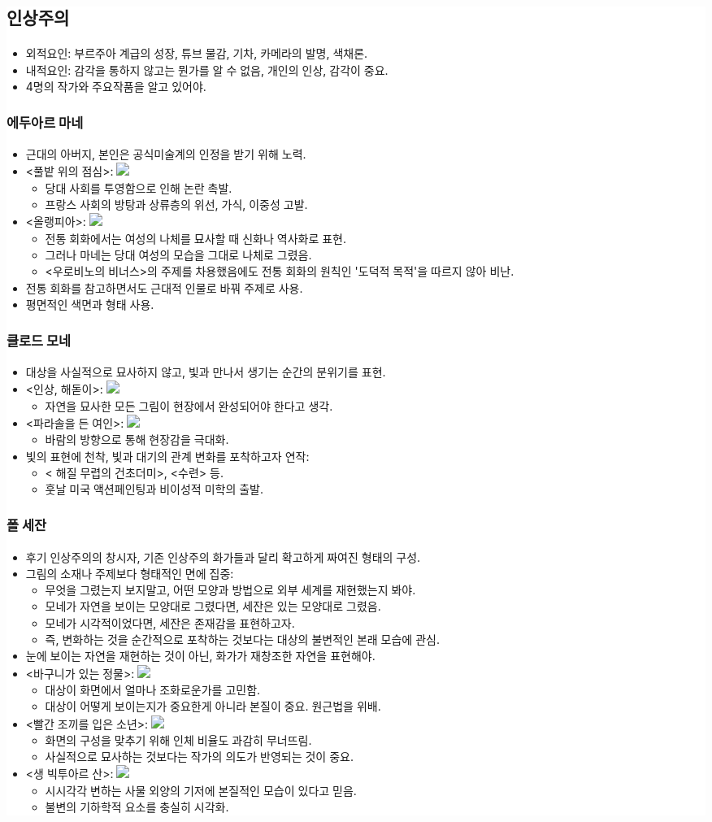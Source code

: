 ## 인상주의

- 외적요인: 부르주아 계급의 성장, 튜브 물감, 기차, 카메라의 발명, 색채론.
- 내적요인: 감각을 통하지 않고는 뭔가를 알 수 없음, 개인의 인상, 감각이 중요.
- 4명의 작가와 주요작품을 알고 있어야.

### 에두아르 마네

- 근대의 아버지, 본인은 공식미술계의 인정을 받기 위해 노력.
- <풀밭 위의 점심>:
  ![](https://upload.wikimedia.org/wikipedia/commons/thumb/9/90/Edouard_Manet_-_Luncheon_on_the_Grass_-_Google_Art_Project.jpg/300px-Edouard_Manet_-_Luncheon_on_the_Grass_-_Google_Art_Project.jpg)
  - 당대 사회를 투영함으로 인해 논란 촉발.
  - 프랑스 사회의 방탕과 상류층의 위선, 가식, 이중성 고발.
- <올랭피아>:
  ![](https://upload.wikimedia.org/wikipedia/commons/thumb/c/ca/Edouard_Manet_-_Olympia_-_Google_Art_Project.jpg/300px-Edouard_Manet_-_Olympia_-_Google_Art_Project.jpg)
  - 전통 회화에서는 여성의 나체를 묘사할 때 신화나 역사화로 표현.
  - 그러나 마네는 당대 여성의 모습을 그대로 나체로 그렸음.
  - <우로비노의 비너스>의 주제를 차용했음에도 전통 회화의 원칙인 '도덕적 목적'을 따르지 않아 비난.
- 전통 회화를 참고하면서도 근대적 인물로 바꿔 주제로 사용.
- 평면적인 색면과 형태 사용.

### 클로드 모네

- 대상을 사실적으로 묘사하지 않고, 빛과 만나서 생기는 순간의 분위기를 표현.
- <인상, 해돋이>:
  ![](https://upload.wikimedia.org/wikipedia/commons/thumb/5/59/Monet_-_Impression%2C_Sunrise.jpg/300px-Monet_-_Impression%2C_Sunrise.jpg)
  - 자연을 묘사한 모든 그림이 현장에서 완성되어야 한다고 생각.
- <파라솔을 든 여인>:
  ![](https://upload.wikimedia.org/wikipedia/commons/thumb/1/1b/Claude_Monet_-_Woman_with_a_Parasol_-_Madame_Monet_and_Her_Son_-_Google_Art_Project.jpg/270px-Claude_Monet_-_Woman_with_a_Parasol_-_Madame_Monet_and_Her_Son_-_Google_Art_Project.jpg)
  - 바람의 방향으로 통해 현장감을 극대화.
- 빛의 표현에 천착, 빛과 대기의 관계 변화를 포착하고자 연작:
  - < 해질 무렵의 건초더미>, <수련> 등.
  - 훗날 미국 액션페인팅과 비이성적 미학의 출발.

### 폴 세잔

- 후기 인상주의의 창시자, 기존 인상주의 화가들과 달리 확고하게 짜여진 형태의 구성.
- 그림의 소재나 주제보다 형태적인 면에 집중:
  - 무엇을 그렸는지 보지말고, 어떤 모양과 방법으로 외부 세계를 재현했는지 봐야.
  - 모네가 자연을 보이는 모양대로 그렸다면, 세잔은 있는 모양대로 그렸음.
  - 모네가 시각적이었다면, 세잔은 존재감을 표현하고자.
  - 즉, 변화하는 것을 순간적으로 포착하는 것보다는 대상의 불변적인 본래 모습에 관심.
- 눈에 보이는 자연을 재현하는 것이 아닌, 화가가 재창조한 자연을 표현해야.
- <바구니가 있는 정물>:
  ![](https://upload.wikimedia.org/wikipedia/commons/thumb/b/bf/Paul_c%C3%A9zanne%2C_la_tavola_di_cucina%2C_1888-90%2C_02.JPG/800px-Paul_c%C3%A9zanne%2C_la_tavola_di_cucina%2C_1888-90%2C_02.JPG?20160307134204)
  - 대상이 화면에서 얼마나 조화로운가를 고민함.
  - 대상이 어떻게 보이는지가 중요한게 아니라 본질이 중요. 원근법을 위배.
- <빨간 조끼를 입은 소년>:
  ![](https://upload.wikimedia.org/wikipedia/commons/thumb/2/24/Le_Gar%C3%A7on_au_gilet_rouge%2C_par_Paul_C%C3%A9zanne%2C_FWN_496.jpg/220px-Le_Gar%C3%A7on_au_gilet_rouge%2C_par_Paul_C%C3%A9zanne%2C_FWN_496.jpg)
  - 화면의 구성을 맞추기 위해 인체 비율도 과감히 무너뜨림.
  - 사실적으로 묘사하는 것보다는 작가의 의도가 반영되는 것이 중요.
- <생 빅투아르 산>:
  ![](https://upload.wikimedia.org/wikipedia/commons/thumb/c/c9/Montagne_Sainte-Victoire%2C_par_Paul_C%C3%A9zanne_108.jpg/220px-Montagne_Sainte-Victoire%2C_par_Paul_C%C3%A9zanne_108.jpg)
  - 시시각각 변하는 사물 외양의 기저에 본질적인 모습이 있다고 믿음.
  - 불변의 기하학적 요소를 충실히 시각화.
